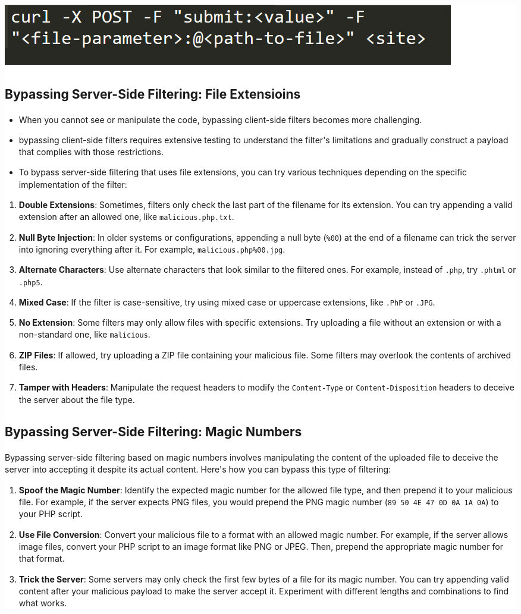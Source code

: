 ![wap9](media/wap9.png)


## Bypassing Server-Side Filtering: File Extensioins

- When you cannot see or manipulate the code, bypassing client-side filters becomes more challenging.

- bypassing client-side filters requires extensive testing to understand the filter's limitations and gradually construct a payload that complies with those restrictions.
- To bypass server-side filtering that uses file extensions, you can try various techniques depending on the specific implementation of the filter:

1. **Double Extensions**: Sometimes, filters only check the last part of the filename for its extension. You can try appending a valid extension after an allowed one, like `malicious.php.txt`.
    
2. **Null Byte Injection**: In older systems or configurations, appending a null byte (`%00`) at the end of a filename can trick the server into ignoring everything after it. For example, `malicious.php%00.jpg`.
    
3. **Alternate Characters**: Use alternate characters that look similar to the filtered ones. For example, instead of `.php`, try `.phtml` or `.php5`.
    

4. **Mixed Case**: If the filter is case-sensitive, try using mixed case or uppercase extensions, like `.PhP` or `.JPG`.
    
5. **No Extension**: Some filters may only allow files with specific extensions. Try uploading a file without an extension or with a non-standard one, like `malicious`.
    
6. **ZIP Files**: If allowed, try uploading a ZIP file containing your malicious file. Some filters may overlook the contents of archived files.
    
7. **Tamper with Headers**: Manipulate the request headers to modify the `Content-Type` or `Content-Disposition` headers to deceive the server about the file type.

## Bypassing Server-Side Filtering: Magic Numbers

Bypassing server-side filtering based on magic numbers involves manipulating the content of the uploaded file to deceive the server into accepting it despite its actual content. Here's how you can bypass this type of filtering:

1. **Spoof the Magic Number**: Identify the expected magic number for the allowed file type, and then prepend it to your malicious file. For example, if the server expects PNG files, you would prepend the PNG magic number (`89 50 4E 47 0D 0A 1A 0A`) to your PHP script.
    
2. **Use File Conversion**: Convert your malicious file to a format with an allowed magic number. For example, if the server allows image files, convert your PHP script to an image format like PNG or JPEG. Then, prepend the appropriate magic number for that format.
    
3. **Trick the Server**: Some servers may only check the first few bytes of a file for its magic number. You can try appending valid content after your malicious payload to make the server accept it. Experiment with different lengths and combinations to find what works.
    